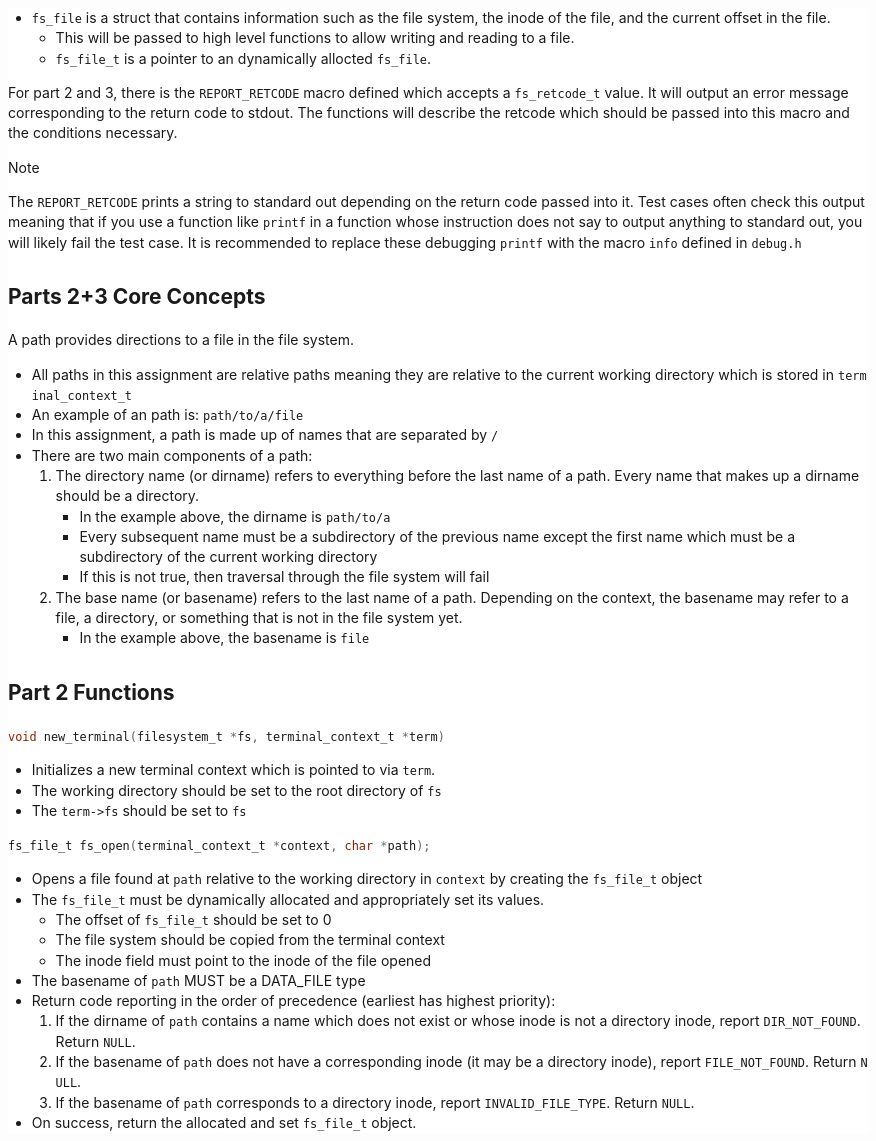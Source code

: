 - `fs_file` is a struct that contains information such as the file system, the inode of the file, and the current offset in the file. 
    - This will be passed to high level functions to allow writing and reading to a file.
    - `fs_file_t` is a pointer to an dynamically allocted `fs_file`.

For part 2 and 3, there is the `REPORT_RETCODE` macro defined which accepts a `fs_retcode_t` value. It will output an error message corresponding to the return code to stdout. The functions will describe the retcode which should be passed into this macro and the conditions necessary.

> [!NOTE]
> The `REPORT_RETCODE` prints a string to standard out depending on the return code passed into it. Test cases often check this output meaning that if you use a function like `printf` in a function whose instruction does not say to output anything to standard out, you will likely fail the test case. It is recommended to replace these debugging `printf` with the macro `info` defined in `debug.h`

## Parts 2+3 Core Concepts

A path provides directions to a file in the file system. 
- All paths in this assignment are relative paths meaning they are relative to the current working directory which is stored in `terminal_context_t`
- An example of an path is: `path/to/a/file`
- In this assignment, a path is made up of names that are separated by `/`
- There are two main components of a path:
    1. The directory name (or dirname) refers to everything before the last name of a path. Every name that makes up a dirname should be a directory.
        - In the example above, the dirname is `path/to/a`
        - Every subsequent name must be a subdirectory of the previous name except the first name which must be a subdirectory of the current working directory
        - If this is not true, then traversal through the file system will fail
    2. The base name (or basename) refers to the last name of a path. Depending on the context, the basename may refer to a file, a directory, or something that is not in the file system yet. 
        - In the example above, the basename is `file`

## Part 2 Functions

```C
void new_terminal(filesystem_t *fs, terminal_context_t *term)
```
- Initializes a new terminal context which is pointed to via `term`.
- The working directory should be set to the root directory of `fs`
- The `term->fs` should be set to `fs`

```C
fs_file_t fs_open(terminal_context_t *context, char *path);
```
- Opens a file found at `path` relative to the working directory in `context` by creating the `fs_file_t` object
- The `fs_file_t` must be dynamically allocated and appropriately set its values.
    - The offset of `fs_file_t` should be set to 0
    - The file system should be copied from the terminal context
    - The inode field must point to the inode of the file opened
- The basename of `path` MUST be a DATA_FILE type
- Return code reporting in the order of precedence (earliest has highest priority):
    1. If the dirname of `path` contains a name which does not exist or whose inode is not a directory inode, report `DIR_NOT_FOUND`. Return `NULL`.
    2. If the basename of `path` does not have a corresponding inode (it may be a directory inode), report `FILE_NOT_FOUND`. Return `NULL`.
    3. If the basename of `path` corresponds to a directory inode, report `INVALID_FILE_TYPE`. Return `NULL`.
- On success, return the allocated and set `fs_file_t` object.
